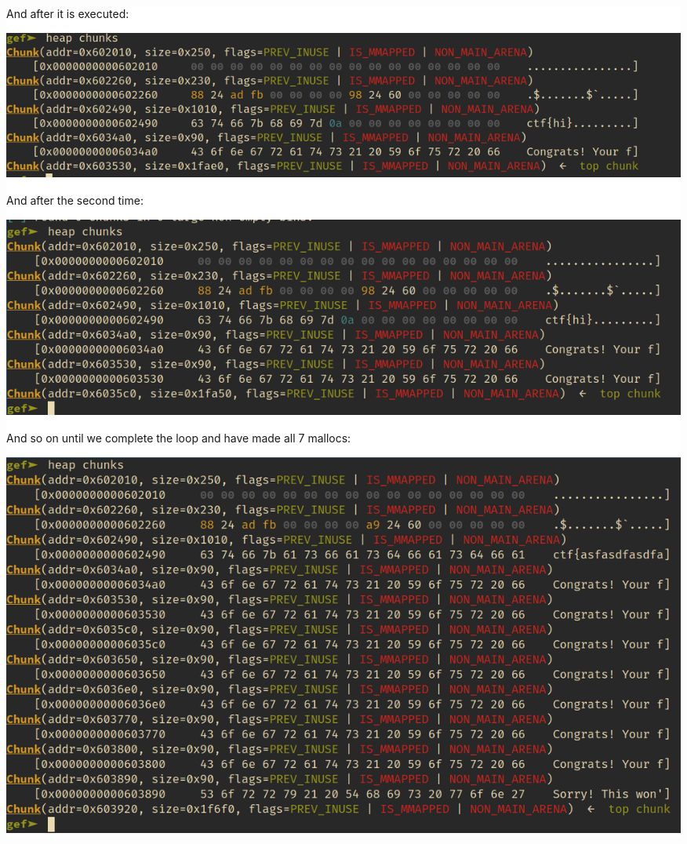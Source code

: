 And after it is executed:

![heap_chunks_after_first_malloc](heap_chunks_after_first_malloc.png) 

And after the second time:

![heap_chunks_after_second_malloc](heap_chunks_after_second_malloc.png) 

And so on until we complete the loop and have made all 7 mallocs:

![heap_chunks_after_all_mallocs_in_loop](heap_chunks_after_all_mallocs_in_loop.png) 
